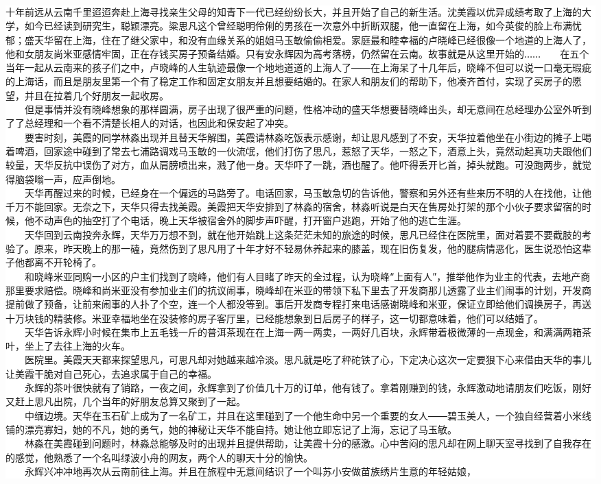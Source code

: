 十年前远从云南千里迢迢奔赴上海寻找亲生父母的知青下一代已经纷纷长大，并且开始了自己的新生活。沈美霞以优异成绩考取了上海的大学，如今已经读到研究生，聪颖漂亮。粱思凡这个曾经聪明伶俐的男孩在一次意外中折断双腿，他一直留在上海，如今英俊的脸上布满忧郁；盛天华留在上海，住在了继父家中，和没有血缘关系的姐姐马玉敏偷偷相爱。家庭最和睦幸福的卢晓峰已经很像一个地道的上海人了，他和女朋友尚米亚感情牢固，正在存钱买房子预备结婚。只有安永辉因为高考落榜，仍然留在云南。故事就是从这里开始的……　　在五个当年一起从云南来的孩子们之中，卢晓峰的人生轨迹最像一个地地道道的上海人了——在上海呆了十几年后，晓峰不但可以说一口毫无瑕疵的上海话，而且是朋友里第一个有了稳定工作和固定女朋友并且想要结婚的。在家人和朋友们的帮助下，他凑齐首付，实现了买房子的愿望，并且在拉着几个好朋友一起收房。<br />　　但是事情并没有晓峰想象的那样圆满，房子出现了很严重的问题，性格冲动的盛天华想要替晓峰出头，却无意间在总经理办公室外听到了了总经理和一个看不清楚长相人的对话，也因此和保安起了冲突。<br />　　要害时刻，美霞的同学林淼出现并且替天华解围，美霞请林淼吃饭表示感谢，却让思凡感到了不安，天华拉着他坐在小街边的摊子上喝着啤酒，回家途中碰到了常去七浦路调戏马玉敏的一伙流氓，他们打伤了思凡，惹怒了天华，一怒之下，酒意上头，竟然动起真功夫跟他们较量，天华反抗中误伤了对方，血从肩膀喷出来，溅了他一身。天华吓了一跳，酒也醒了。他吓得丢开匕首，掉头就跑。可没跑两步，就觉得脑袋嗡一声，应声倒地。<br />　　天华再醒过来的时候，已经身在一个偏远的马路旁了。电话回家，马玉敏急切的告诉他，警察和另外还有些来历不明的人在找他，让他千万不能回家。无奈之下，天华只得去找美霞。美霞把天华安排到了林淼的宿舍，林淼听说是白天在售房处打架的那个小伙子要求留宿的时候，他不动声色的抽空打了个电话，晚上天华被宿舍外的脚步声吓醒，打开窗户逃跑，开始了他的逃亡生涯。<br />　　天华回到云南投奔永辉，天华万万想不到，就在他开始跳上这条茫茫未知的旅途的时候，思凡已经住在医院里，面对着要不要截肢的考验了。原来，昨天晚上的那一磕，竟然伤到了思凡用了十年才好不轻易休养起来的膝盖，现在旧伤复发，他的腿病情恶化，医生说恐怕这辈子他都离不开轮椅了。<br />　　和晓峰米亚同购一小区的户主们找到了晓峰，他们有人目睹了昨天的全过程，认为晓峰“上面有人”，推举他作为业主的代表，去地产商那里要求赔偿。晓峰和尚米亚没有参加业主们的抗议闹事，晓峰却在米亚的带领下私下里去了开发商那儿透露了业主们闹事的计划，开发商提前做了预备，让前来闹事的人扑了个空，连一个人都没等到。事后开发商专程打来电话感谢晓峰和米亚，保证立即给他们调换房子，再送十万块钱的精装修。米亚幸福地坐在没装修的房子客厅里，已经能想象到日后房子的样子，这一切都意味着，他们可以结婚了。<br />　　天华告诉永辉小时候在集市上五毛钱一斤的普洱茶现在在上海一两一两卖，一两好几百块，永辉带着极微薄的一点现金，和满满两箱茶叶，坐上了去往上海的火车。<br />　　医院里。美霞天天都来探望思凡，可思凡却对她越来越冷淡。思凡就是吃了秤砣铁了心，下定决心这次一定要狠下心来借由天华的事儿让美霞干脆对自己死心，去追求属于自己的幸福。<br />　　永辉的茶叶很快就有了销路，一夜之间，永辉拿到了价值几十万的订单，他有钱了。拿着刚赚到的钱，永辉激动地请朋友们吃饭，刚好又赶上思凡出院，几个当年的好朋友总算又聚到了一起。<br />　　中缅边境。天华在玉石矿上成为了一名矿工，并且在这里碰到了一个他生命中另一个重要的女人——碧玉美人，一个独自经营着小米线铺的漂亮寡妇，她的不凡，她的勇气，她的神秘让天华不能自持。她让他立即忘记了上海，忘记了马玉敏。<br />　　林淼在美霞碰到问题时，林淼总能够及时的出现并且提供帮助，让美霞十分的感激。心中苦闷的思凡却在网上聊天室寻找到了自我存在的感觉，他熟悉了一个名叫绿波小舟的网友，两个人的聊天十分的愉快。<br />　　永辉兴冲冲地再次从云南前往上海。并且在旅程中无意间结识了一个叫苏小安做苗族绣片生意的年轻姑娘，